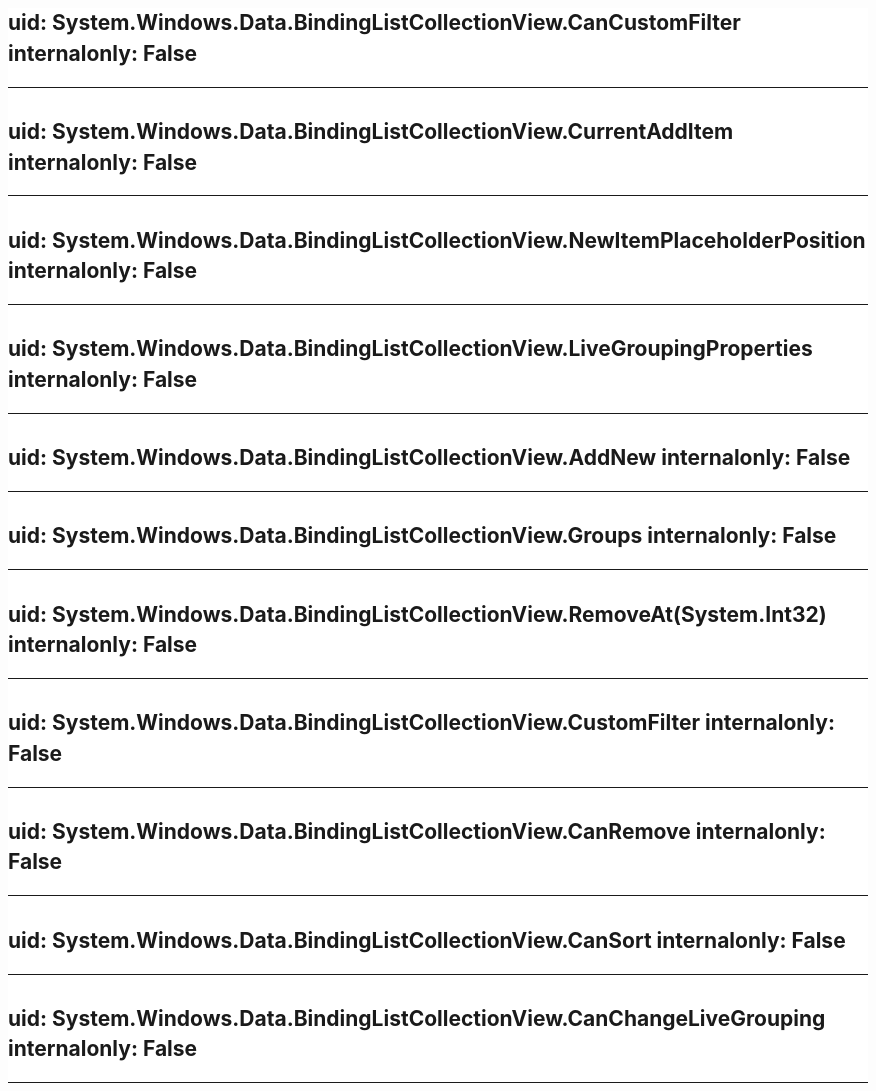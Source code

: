 uid: System.Windows.Data.BindingListCollectionView.CanCustomFilter
internalonly: False
---

---
uid: System.Windows.Data.BindingListCollectionView.CurrentAddItem
internalonly: False
---

---
uid: System.Windows.Data.BindingListCollectionView.NewItemPlaceholderPosition
internalonly: False
---

---
uid: System.Windows.Data.BindingListCollectionView.LiveGroupingProperties
internalonly: False
---

---
uid: System.Windows.Data.BindingListCollectionView.AddNew
internalonly: False
---

---
uid: System.Windows.Data.BindingListCollectionView.Groups
internalonly: False
---

---
uid: System.Windows.Data.BindingListCollectionView.RemoveAt(System.Int32)
internalonly: False
---

---
uid: System.Windows.Data.BindingListCollectionView.CustomFilter
internalonly: False
---

---
uid: System.Windows.Data.BindingListCollectionView.CanRemove
internalonly: False
---

---
uid: System.Windows.Data.BindingListCollectionView.CanSort
internalonly: False
---

---
uid: System.Windows.Data.BindingListCollectionView.CanChangeLiveGrouping
internalonly: False
---

---